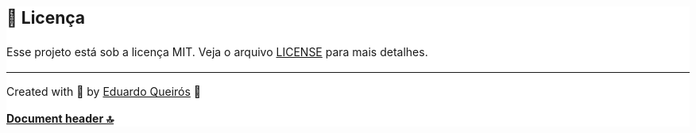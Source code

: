 
## :memo: Licença

Esse projeto está sob a licença MIT. Veja o arquivo [LICENSE](https://github.com/git/git-scm.com/blob/master/MIT-LICENSE.txt) para mais detalhes.

---

Created with 💜 by <a href="https://www.linkedin.com/in/eduardoqueiros/">Eduardo Queirós</a> :wave:

<p>
 <a href="#"><strong> Document header 🔝 </strong></a>
</p>
